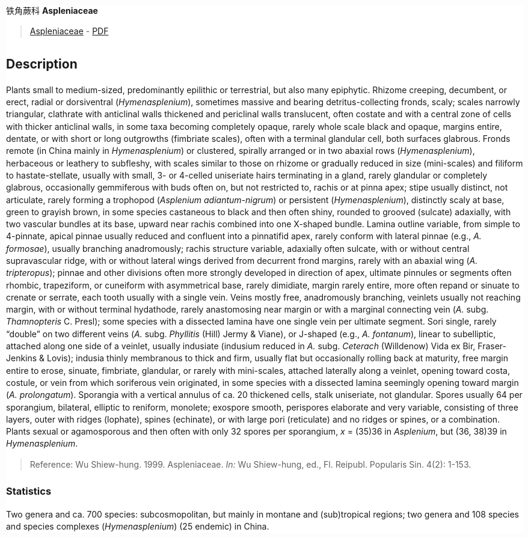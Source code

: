 铁角蕨科 **Aspleniaceae**

> [Aspleniaceae](http://www.iplant.cn/info/Aspleniaceae?t=foc) - [PDF](http://www.iplant.cn/foc/pdf/Aspleniaceae.pdf)

## Description

Plants small to medium-sized, predominantly epilithic or terrestrial, but also many epiphytic. Rhizome creeping, decumbent, or erect, radial or dorsiventral (*Hymenasplenium*), sometimes massive and bearing detritus-collecting fronds, scaly; scales narrowly triangular, clathrate with anticlinal walls thickened and periclinal walls translucent, often costate and with a central zone of cells with thicker anticlinal walls, in some taxa becoming completely opaque, rarely whole scale black and opaque, margins entire, dentate, or with short or long outgrowths (fimbriate scales), often with a terminal glandular cell, both surfaces glabrous. Fronds remote (in China mainly in *Hymenasplenium*) or clustered, spirally arranged or in two abaxial rows (*Hymenasplenium*), herbaceous or leathery to subfleshy, with scales similar to those on rhizome or gradually reduced in size (mini-scales) and filiform to hastate-stellate, usually with small, 3- or 4-celled uniseriate hairs terminating in a gland, rarely glandular or completely glabrous, occasionally gemmiferous with buds often on, but not restricted to, rachis or at pinna apex; stipe usually distinct, not articulate, rarely forming a trophopod (*Asplenium adiantum-nigrum*) or persistent (*Hymenasplenium*), distinctly scaly at base, green to grayish brown, in some species castaneous to black and then often shiny, rounded to grooved (sulcate) adaxially, with two vascular bundles at its base, upward near rachis combined into one X-shaped bundle. Lamina outline variable, from simple to 4-pinnate, apical pinnae usually reduced and confluent into a pinnatifid apex, rarely conform with lateral pinnae (e.g., *A. formosae*), usually branching anadromously; rachis structure variable, adaxially often sulcate, with or without central supravascular ridge, with or without lateral wings derived from decurrent frond margins, rarely with an abaxial wing (*A. tripteropus*); pinnae and other divisions often more strongly developed in direction of apex, ultimate pinnules or segments often rhombic, trapeziform, or cuneiform with asymmetrical base, rarely dimidiate, margin rarely entire, more often repand or sinuate to crenate or serrate, each tooth usually with a single vein. Veins mostly free, anadromously branching, veinlets usually not reaching margin, with or without terminal hydathode, rarely anastomosing near margin or with a marginal connecting vein (*A.* subg. *Thamnopteris* C. Presl); some species with a dissected lamina have one single vein per ultimate segment. Sori single, rarely “double” on two different veins (*A.* subg. *Phyllitis* (Hill) Jermy & Viane), or J-shaped (e.g., *A. fontanum*), linear to subelliptic, attached along one side of a veinlet, usually indusiate (indusium reduced in *A.* subg. *Ceterach* (Willdenow) Vida ex Bir, Fraser-Jenkins & Lovis); indusia thinly membranous to thick and firm, usually flat but occasionally rolling back at maturity, free margin entire to erose, sinuate, fimbriate, glandular, or rarely with mini-scales, attached laterally along a veinlet, opening toward costa, costule, or vein from which soriferous vein originated, in some species with a dissected lamina seemingly opening toward margin (*A. prolongatum*). Sporangia with a vertical annulus of ca. 20 thickened cells, stalk uniseriate, not glandular. Spores usually 64 per sporangium, bilateral, elliptic to reniform, monolete; exospore smooth, perispores elaborate and very variable, consisting of three layers, outer with ridges (lophate), spines (echinate), or with large pori (reticulate) and no ridges or spines, or a combination. Plants sexual or agamosporous and then often with only 32 spores per sporangium, *x* = (35)36 in *Asplenium*, but (36, 38)39 in *Hymenasplenium*.

> Reference: 
> Wu Shiew-hung. 1999. Aspleniaceae. *In:* Wu Shiew-hung, ed., Fl. Reipubl. Popularis Sin. 4(2): 1-153.

### Statistics
Two genera and ca. 700 species: subcosmopolitan, but mainly in montane and (sub)tropical regions; two genera and 108 species and species complexes (*Hymenasplenium*) (25 endemic) in China.
